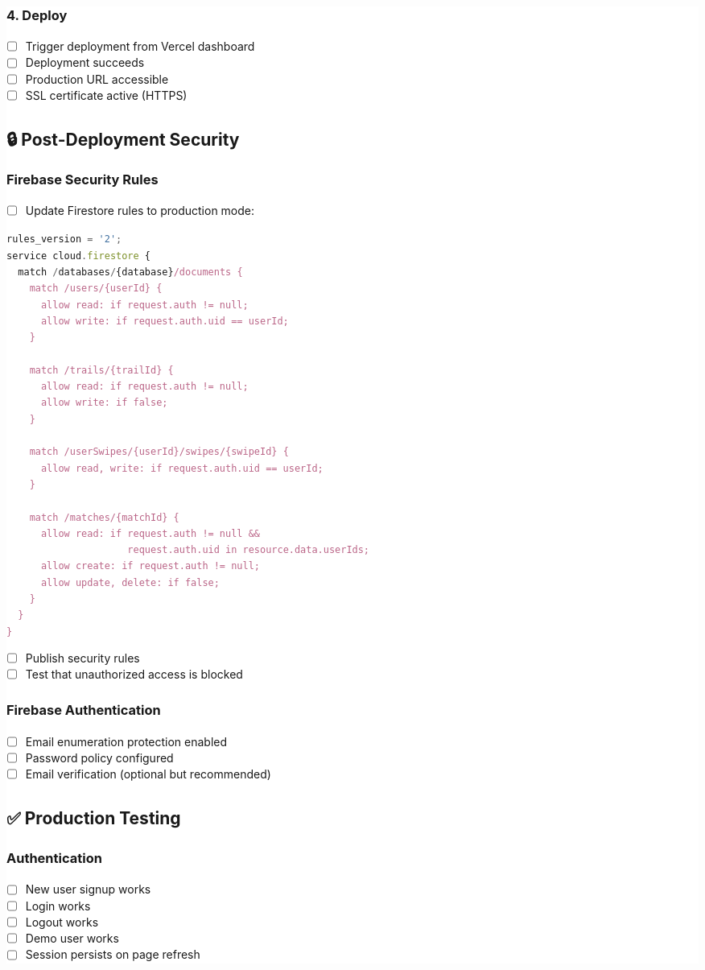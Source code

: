 ### 4. Deploy
- [ ] Trigger deployment from Vercel dashboard
- [ ] Deployment succeeds
- [ ] Production URL accessible
- [ ] SSL certificate active (HTTPS)

## 🔒 Post-Deployment Security

### Firebase Security Rules
- [ ] Update Firestore rules to production mode:

```javascript
rules_version = '2';
service cloud.firestore {
  match /databases/{database}/documents {
    match /users/{userId} {
      allow read: if request.auth != null;
      allow write: if request.auth.uid == userId;
    }
    
    match /trails/{trailId} {
      allow read: if request.auth != null;
      allow write: if false;
    }
    
    match /userSwipes/{userId}/swipes/{swipeId} {
      allow read, write: if request.auth.uid == userId;
    }
    
    match /matches/{matchId} {
      allow read: if request.auth != null && 
                     request.auth.uid in resource.data.userIds;
      allow create: if request.auth != null;
      allow update, delete: if false;
    }
  }
}
```

- [ ] Publish security rules
- [ ] Test that unauthorized access is blocked

### Firebase Authentication
- [ ] Email enumeration protection enabled
- [ ] Password policy configured
- [ ] Email verification (optional but recommended)

## ✅ Production Testing

### Authentication
- [ ] New user signup works
- [ ] Login works
- [ ] Logout works
- [ ] Demo user works
- [ ] Session persists on page refresh
